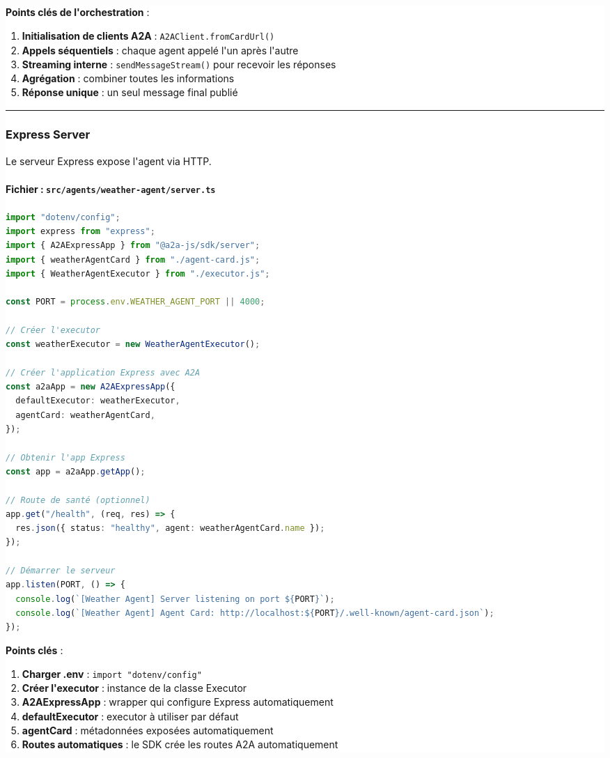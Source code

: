 **Points clés de l'orchestration** :

1. **Initialisation de clients A2A** : `A2AClient.fromCardUrl()`
2. **Appels séquentiels** : chaque agent appelé l'un après l'autre
3. **Streaming interne** : `sendMessageStream()` pour recevoir les réponses
4. **Agrégation** : combiner toutes les informations
5. **Réponse unique** : un seul message final publié

---

### Express Server

Le serveur Express expose l'agent via HTTP.

#### Fichier : `src/agents/weather-agent/server.ts`

```typescript
import "dotenv/config";
import express from "express";
import { A2AExpressApp } from "@a2a-js/sdk/server";
import { weatherAgentCard } from "./agent-card.js";
import { WeatherAgentExecutor } from "./executor.js";

const PORT = process.env.WEATHER_AGENT_PORT || 4000;

// Créer l'executor
const weatherExecutor = new WeatherAgentExecutor();

// Créer l'application Express avec A2A
const a2aApp = new A2AExpressApp({
  defaultExecutor: weatherExecutor,
  agentCard: weatherAgentCard,
});

// Obtenir l'app Express
const app = a2aApp.getApp();

// Route de santé (optionnel)
app.get("/health", (req, res) => {
  res.json({ status: "healthy", agent: weatherAgentCard.name });
});

// Démarrer le serveur
app.listen(PORT, () => {
  console.log(`[Weather Agent] Server listening on port ${PORT}`);
  console.log(`[Weather Agent] Agent Card: http://localhost:${PORT}/.well-known/agent-card.json`);
});
```

**Points clés** :

1. **Charger .env** : `import "dotenv/config"`
2. **Créer l'executor** : instance de la classe Executor
3. **A2AExpressApp** : wrapper qui configure Express automatiquement
4. **defaultExecutor** : executor à utiliser par défaut
5. **agentCard** : métadonnées exposées automatiquement
6. **Routes automatiques** : le SDK crée les routes A2A automatiquement
